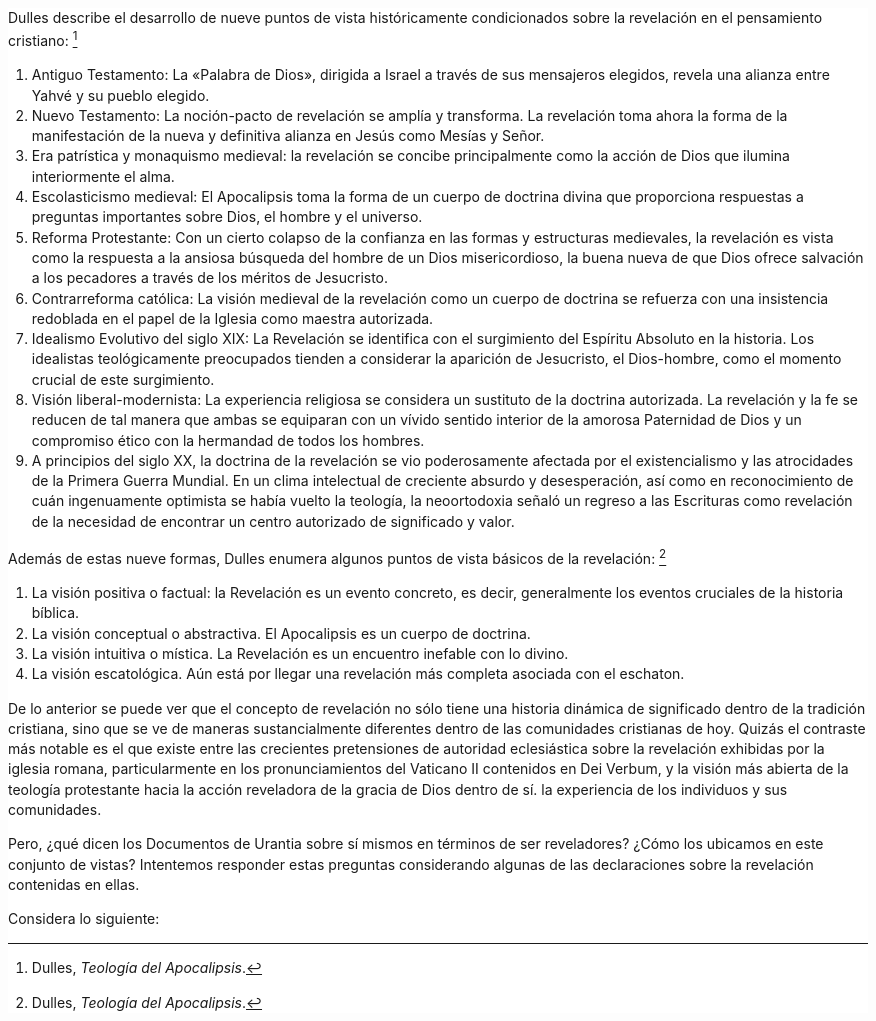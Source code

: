 Dulles describe el desarrollo de nueve puntos de vista históricamente condicionados sobre la revelación en el pensamiento cristiano: [^17]

1. Antiguo Testamento: La «Palabra de Dios», dirigida a Israel a través de sus mensajeros elegidos, revela una alianza entre Yahvé y su pueblo elegido.
2. Nuevo Testamento: La noción-pacto de revelación se amplía y transforma. La revelación toma ahora la forma de la manifestación de la nueva y definitiva alianza en Jesús como Mesías y Señor.
3. Era patrística y monaquismo medieval: la revelación se concibe principalmente como la acción de Dios que ilumina interiormente el alma.
4. Escolasticismo medieval: El Apocalipsis toma la forma de un cuerpo de doctrina divina que proporciona respuestas a preguntas importantes sobre Dios, el hombre y el universo.
5. Reforma Protestante: Con un cierto colapso de la confianza en las formas y estructuras medievales, la revelación es vista como la respuesta a la ansiosa búsqueda del hombre de un Dios misericordioso, la buena nueva de que Dios ofrece salvación a los pecadores a través de los méritos de Jesucristo.
6. Contrarreforma católica: La visión medieval de la revelación como un cuerpo de doctrina se refuerza con una insistencia redoblada en el papel de la Iglesia como maestra autorizada.
7. Idealismo Evolutivo del siglo XIX: La Revelación se identifica con el surgimiento del Espíritu Absoluto en la historia. Los idealistas teológicamente preocupados tienden a considerar la aparición de Jesucristo, el Dios-hombre, como el momento crucial de este surgimiento.
8. Visión liberal-modernista: La experiencia religiosa se considera un sustituto de la doctrina autorizada. La revelación y la fe se reducen de tal manera que ambas se equiparan con un vívido sentido interior de la amorosa Paternidad de Dios y un compromiso ético con la hermandad de todos los hombres.
9. A principios del siglo XX, la doctrina de la revelación se vio poderosamente afectada por el existencialismo y las atrocidades de la Primera Guerra Mundial. En un clima intelectual de creciente absurdo y desesperación, así como en reconocimiento de cuán ingenuamente optimista se había vuelto la teología, la neoortodoxia señaló un regreso a las Escrituras como revelación de la necesidad de encontrar un centro autorizado de significado y valor.

Además de estas nueve formas, Dulles enumera algunos puntos de vista básicos de la revelación: [^18]

1. La visión positiva o factual: la Revelación es un evento concreto, es decir, generalmente los eventos cruciales de la historia bíblica.
2. La visión conceptual o abstractiva. El Apocalipsis es un cuerpo de doctrina.
3. La visión intuitiva o mística. La Revelación es un encuentro inefable con lo divino.
4. La visión escatológica. Aún está por llegar una revelación más completa asociada con el eschaton.

De lo anterior se puede ver que el concepto de revelación no sólo tiene una historia dinámica de significado dentro de la tradición cristiana, sino que se ve de maneras sustancialmente diferentes dentro de las comunidades cristianas de hoy. Quizás el contraste más notable es el que existe entre las crecientes pretensiones de autoridad eclesiástica sobre la revelación exhibidas por la iglesia romana, particularmente en los pronunciamientos del Vaticano II contenidos en Dei Verbum, y la visión más abierta de la teología protestante hacia la acción reveladora de la gracia de Dios dentro de sí. la experiencia de los individuos y sus comunidades.

Pero, ¿qué dicen los Documentos de Urantia sobre sí mismos en términos de ser reveladores? ¿Cómo los ubicamos en este conjunto de vistas? Intentemos responder estas preguntas considerando algunas de las declaraciones sobre la revelación contenidas en ellas.

Considera lo siguiente:


[^1]: Karl Rahner, _Investigaciones teológicas_, vol. XVI, Nueva York: The Crossroad Publishing Company, 1983, 156.
[^2]: Karl Rahner, _Fundamentos de la fe cristiana; Una introducción a la idea del cristianismo_ (Nueva York: The Crossroad Publishing Company, 1992).
[^3]: Rahner, _Investigaciones Teológicas_, vol. XVI, 158.
[^4]: Ibídem, pág. 159.
[^5]: _El libro de Urantia_ (Chicago: Fundación Urantia, 1955).
[^6]: H. Richard Niebuhr, _El Reino de Dios en América_ (Middletown: Wesleyan University Press, 1988), vii.
[^7]: Richard Swinburne, _Revelación, de la metáfora a la analogía_ (Oxford: Clarendon Press, 1992).
[^8]: D. S. Russell, _Revelación Divina; Una introducción al apocalíptico judío (Minneapolis: Fortress Press, 1992).
[^9]: Ernest Troeltsch, _La fe cristiana_ (Minneapolis: Fortress Press, 1991).
[^10]: Benjamin A. Reist, _Revelación procesiva_ (Louisville: Westminster/John Knox Press, 1992).
[^11]: Karl Rahner, _Fundamentos de la fe cristiana_ (Nueva York: The Crossroad Publishing Co., 1992).
[^12]: Ibíd., 139
[^13]: Avery Dulles, _Teología de la revelación: una historia_ (Nueva York: Herder and Herder, 1969).
[^14]: Avery Dulles, _Modelos de Revelación_ (Nueva York: Doubleday, 1983).
[^15]: René Latourelle, S. J. _Teología del Apocalipsis_ (Nueva York: Alba House, 1987).
[^16]: H. Richard Niebuhr, _El significado de la revelación_ (Nueva York: Macmillan Publishing Co., 1941).
[^17]: Dulles, _Teología del Apocalipsis_.
[^18]: Dulles, _Teología del Apocalipsis_.
[^19]: _El libro de Urantia_, <a id="a279_30"></a>[LU 101:4.2](/es/The_Urantia_Book/101#p4_2).
[^20]: _El libro de Urantia_, <a id="a281_30"></a>[LU 0:12.11](/es/The_Urantia_Book/0#p12_11).
[^21]: _El libro de Urantia_, <a id="a283_30"></a>[LU 0:12.12](/es/The_Urantia_Book/0#p12_12).
[^22]: H. R. Niebuhr, _El significado de la revelación_, 68.
[^23]: _El libro de Urantia_, <a id="a287_30"></a>[LU 101:1.4](/es/The_Urantia_Book/101#p1_4).
[^24]: Michael J. Buckley, S. J., _At the Origins of Modern Atheism_ (Londres: Yale University Press, 1987), 35.
[^25]: Avery Dulles, _Models of Revelation_ (Nueva York: Doubleday, 1983).
[^26]: Swineburne, _Revelación, de la metáfora a la analogía_.
[^27]: Niebuhr, _El significado de la revelación_.
[^28]: Rahner, _Fundamentos de la fe cristiana_, 157.
[^29]: Ibídem, 173.
[^30]: Matthew Block, [«Algunas fuentes humanas de _El libro de Urantia_,»](/es/article/Matthew_Block/Some_Human_Sources_of_LU) _The Spiritual Fellowship Journal_ (primavera de 1993): 9-13. Existen importantes posibilidades para el análisis crítico textual y literario para futuros estudiantes.
[^31]: _El libro de Urantia_, <a id="a303_30"></a>[LU 195:10.21](/es/The_Urantia_Book/195#p10_21).